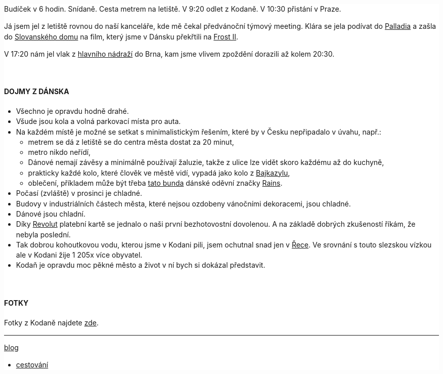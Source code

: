 Budíček v 6 hodin. Snídaně. Cesta metrem na letiště. V 9:20 odlet z Kodaně.
V 10:30 přistání v Praze.

Já jsem jel z letiště rovnou do naší kanceláře, kde mě čekal předvánoční
týmový meeting. Klára se jela podívat do [Palladia](https://www.palladiumpraha.cz/)
a zašla do [Slovanského domu](https://cs.wikipedia.org/wiki/Slovansk%C3%BD_d%C5%AFm) na film,
který jsme v Dánsku překřtili na
[Frost II](https://www.csfd.cz/film/413445-ledove-kralovstvi-ii/prehled/).

V 17:20 nám jel vlak z
[hlavního nádraží](https://cs.wikipedia.org/wiki/Praha_hlavn%C3%AD_n%C3%A1dra%C5%BE%C3%AD)
do Brna, kam jsme vlivem zpoždění dorazili až kolem 20:30.

&nbsp;

#### DOJMY Z DÁNSKA

- Všechno je opravdu hodně drahé.
- Všude jsou kola a volná parkovací místa pro auta.
- Na každém místě je možné se setkat s minimalistickým řešením, které by v Česku
nepřipadalo v úvahu, např.:
  - metrem se dá z letiště se do centra města dostat za 20 minut,
  - metro nikdo neřídí,
  - Dánové nemají závěsy a minimálně používají žaluzie, takže z ulice lze vidět
  skoro každému až do kuchyně,
  - prakticky každé kolo, které člověk ve městě vidí, vypadá jako kolo z
  [Bajkazylu](http://www.bajkazylbrno.cz/#cyklodilna),
  - oblečení, příkladem může být třeba [tato bunda](images/travelling_rains_coat.jpg) dánské oděvní značky [Rains](https://www.rains.com/).
- Počasí (zvláště) v prosinci je chladné.
- Budovy v industriálních částech města, které nejsou ozdobeny vánočními dekoracemi,
jsou chladné.
- Dánové jsou chladní.
- Díky [Revolut](https://cs.wikipedia.org/wiki/Revolut) platební kartě se
jednalo o naši první bezhotovostní dovolenou. A na základě dobrých zkušeností
říkám, že nebyla poslední.
- Tak dobrou kohoutkovou vodu, kterou jsme v Kodani pili, jsem ochutnal snad jen
v [Řece](https://cs.wikipedia.org/wiki/%C5%98eka_(okres_Fr%C3%BDdek-M%C3%ADstek)).
Ve srovnání s touto slezskou vízkou ale v Kodani žije 1 205x více obyvatel.
- Kodaň je opravdu moc pěkné město a život v ní bych si dokázal představit.

&nbsp;

#### FOTKY

Fotky z Kodaně najdete [zde](https://photos.app.goo.gl/218TuP4UKrawsV4KA).

---

[blog](../index.html)
- [cestování](traveling_content.html)
